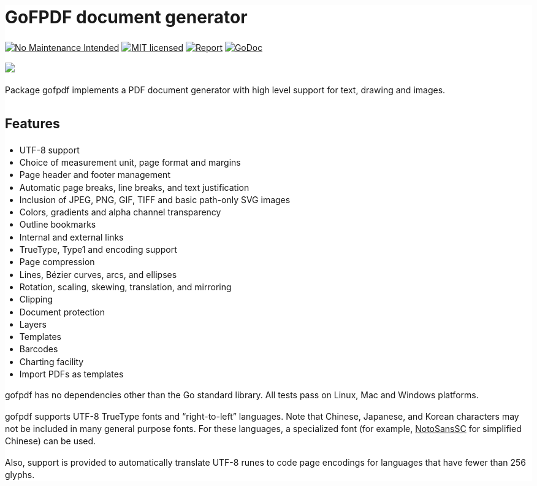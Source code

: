 # GoFPDF document generator

[![No Maintenance
Intended](http://unmaintained.tech/badge.svg)](http://unmaintained.tech/)
[![MIT
licensed](https://img.shields.io/badge/license-MIT-blue.svg)](https://raw.githubusercontent.com/oliverpool/gofpdf/master/LICENSE)
[![Report](https://goreportcard.com/badge/github.com/oliverpool/gofpdf)](https://goreportcard.com/report/github.com/oliverpool/gofpdf)
[![GoDoc](https://img.shields.io/badge/godoc-GoFPDF-blue.svg)](https://godoc.org/github.com/oliverpool/gofpdf)

![](https://github.com/oliverpool/gofpdf/raw/master/image/logo_gofpdf.jpg?raw=true)

Package gofpdf implements a PDF document generator with high level
support for text, drawing and images.

## Features

  - UTF-8 support
  - Choice of measurement unit, page format and margins
  - Page header and footer management
  - Automatic page breaks, line breaks, and text justification
  - Inclusion of JPEG, PNG, GIF, TIFF and basic path-only SVG images
  - Colors, gradients and alpha channel transparency
  - Outline bookmarks
  - Internal and external links
  - TrueType, Type1 and encoding support
  - Page compression
  - Lines, Bézier curves, arcs, and ellipses
  - Rotation, scaling, skewing, translation, and mirroring
  - Clipping
  - Document protection
  - Layers
  - Templates
  - Barcodes
  - Charting facility
  - Import PDFs as templates

gofpdf has no dependencies other than the Go standard library. All tests
pass on Linux, Mac and Windows platforms.

gofpdf supports UTF-8 TrueType fonts and “right-to-left” languages. Note
that Chinese, Japanese, and Korean characters may not be included in
many general purpose fonts. For these languages, a specialized font (for
example,
[NotoSansSC](https://github.com/jsntn/webfonts/blob/master/NotoSansSC-Regular.ttf)
for simplified Chinese) can be used.

Also, support is provided to automatically translate UTF-8 runes to code
page encodings for languages that have fewer than 256 glyphs.
